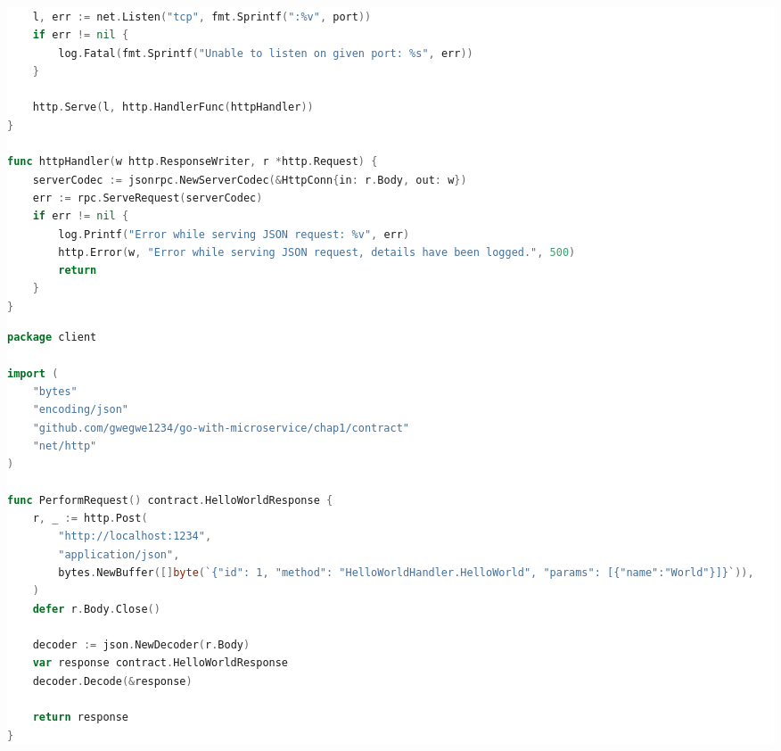 ```go
	l, err := net.Listen("tcp", fmt.Sprintf(":%v", port))
	if err != nil {
		log.Fatal(fmt.Sprintf("Unable to listen on given port: %s", err))
	}

	http.Serve(l, http.HandlerFunc(httpHandler))
}

func httpHandler(w http.ResponseWriter, r *http.Request) {
	serverCodec := jsonrpc.NewServerCodec(&HttpConn{in: r.Body, out: w})
	err := rpc.ServeRequest(serverCodec)
	if err != nil {
		log.Printf("Error while serving JSON request: %v", err)
		http.Error(w, "Error while serving JSON request, details have been logged.", 500)
		return
	}
}
```

```go
package client

import (
	"bytes"
	"encoding/json"
	"github.com/gwegwe1234/go-with-microservice/chap1/contract"
	"net/http"
)

func PerformRequest() contract.HelloWorldResponse {
	r, _ := http.Post(
		"http://localhost:1234",
		"application/json",
		bytes.NewBuffer([]byte(`{"id": 1, "method": "HelloWorldHandler.HelloWorld", "params": [{"name":"World"}]}`)),
	)
	defer r.Body.Close()

	decoder := json.NewDecoder(r.Body)
	var response contract.HelloWorldResponse
	decoder.Decode(&response)

	return response
}
```